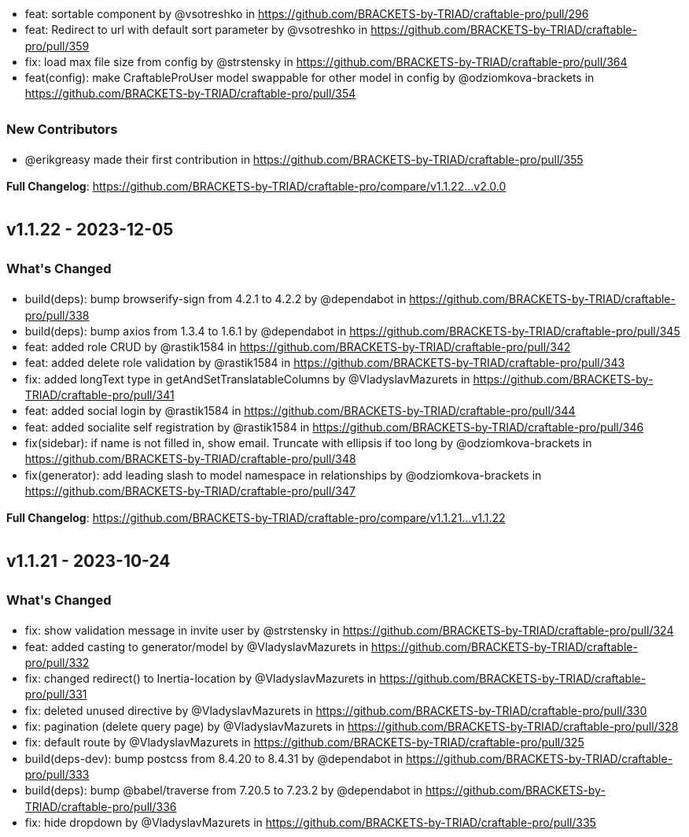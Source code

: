 * feat: sortable component by @vsotreshko in https://github.com/BRACKETS-by-TRIAD/craftable-pro/pull/296
* feat: Redirect to url with default sort parameter by @vsotreshko in https://github.com/BRACKETS-by-TRIAD/craftable-pro/pull/359
* fix: load max file size from config by @strstensky in https://github.com/BRACKETS-by-TRIAD/craftable-pro/pull/364
* feat(config): make CraftableProUser model swappable for other model in config by @odziomkova-brackets in https://github.com/BRACKETS-by-TRIAD/craftable-pro/pull/354

### New Contributors

* @erikgreasy made their first contribution in https://github.com/BRACKETS-by-TRIAD/craftable-pro/pull/355

**Full Changelog**: https://github.com/BRACKETS-by-TRIAD/craftable-pro/compare/v1.1.22...v2.0.0

## v1.1.22 - 2023-12-05

### What's Changed

* build(deps): bump browserify-sign from 4.2.1 to 4.2.2 by @dependabot in https://github.com/BRACKETS-by-TRIAD/craftable-pro/pull/338
* build(deps): bump axios from 1.3.4 to 1.6.1 by @dependabot in https://github.com/BRACKETS-by-TRIAD/craftable-pro/pull/345
* feat: added role CRUD by @rastik1584 in https://github.com/BRACKETS-by-TRIAD/craftable-pro/pull/342
* feat: added delete role validation by @rastik1584 in https://github.com/BRACKETS-by-TRIAD/craftable-pro/pull/343
* fix: added longText type in getAndSetTranslatableColumns by @VladyslavMazurets in https://github.com/BRACKETS-by-TRIAD/craftable-pro/pull/341
* feat: added social login by @rastik1584 in https://github.com/BRACKETS-by-TRIAD/craftable-pro/pull/344
* feat: added socialite self registration by @rastik1584 in https://github.com/BRACKETS-by-TRIAD/craftable-pro/pull/346
* fix(sidebar): if name is not filled in, show email. Truncate with ellipsis if too long by @odziomkova-brackets in https://github.com/BRACKETS-by-TRIAD/craftable-pro/pull/348
* fix(generator): add leading slash to model namespace in relationships by @odziomkova-brackets in https://github.com/BRACKETS-by-TRIAD/craftable-pro/pull/347

**Full Changelog**: https://github.com/BRACKETS-by-TRIAD/craftable-pro/compare/v1.1.21...v1.1.22

## v1.1.21 - 2023-10-24

### What's Changed

- fix: show validation message in invite user by @strstensky in https://github.com/BRACKETS-by-TRIAD/craftable-pro/pull/324
- feat: added casting to generator/model by @VladyslavMazurets in https://github.com/BRACKETS-by-TRIAD/craftable-pro/pull/332
- fix: changed redirect() to Inertia-location by @VladyslavMazurets in https://github.com/BRACKETS-by-TRIAD/craftable-pro/pull/331
- fix: deleted unused directive by @VladyslavMazurets in https://github.com/BRACKETS-by-TRIAD/craftable-pro/pull/330
- fix: pagination (delete query page) by @VladyslavMazurets in https://github.com/BRACKETS-by-TRIAD/craftable-pro/pull/328
- fix: default route by @VladyslavMazurets in https://github.com/BRACKETS-by-TRIAD/craftable-pro/pull/325
- build(deps-dev): bump postcss from 8.4.20 to 8.4.31 by @dependabot in https://github.com/BRACKETS-by-TRIAD/craftable-pro/pull/333
- build(deps): bump @babel/traverse from 7.20.5 to 7.23.2 by @dependabot in https://github.com/BRACKETS-by-TRIAD/craftable-pro/pull/336
- fix: hide dropdown by @VladyslavMazurets in https://github.com/BRACKETS-by-TRIAD/craftable-pro/pull/335